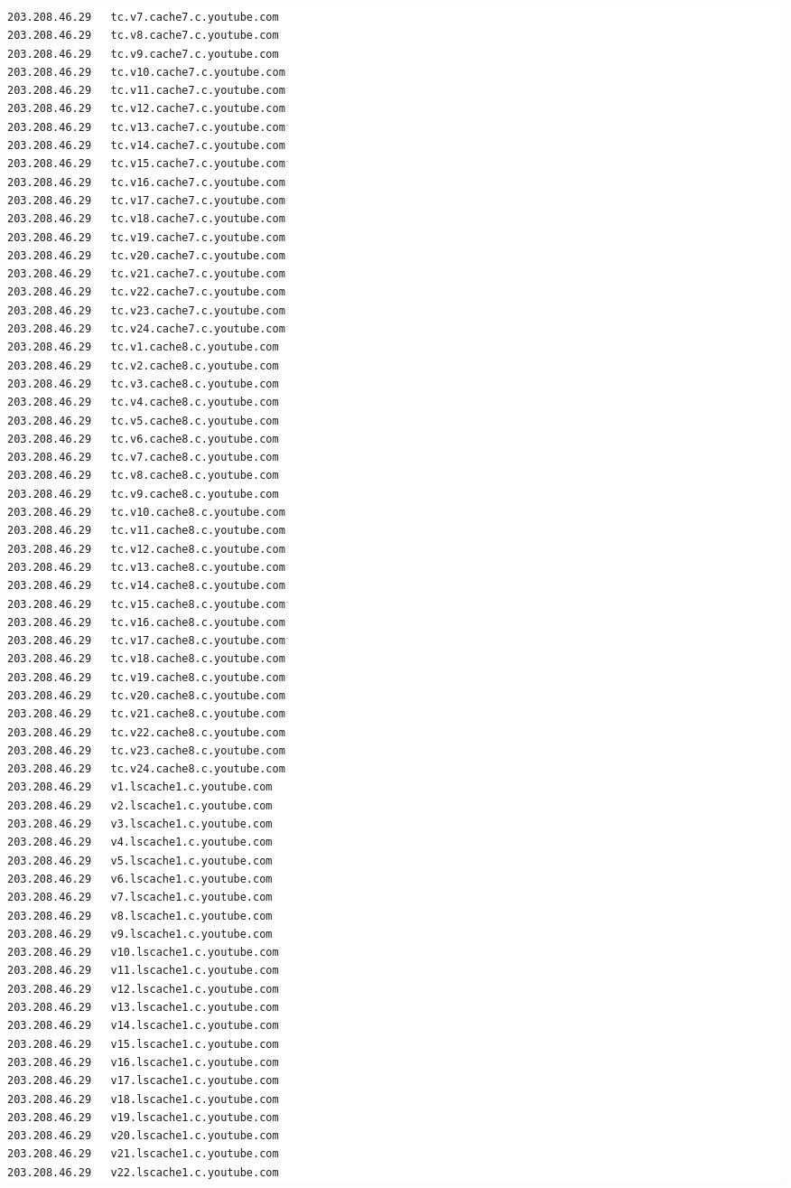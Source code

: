     203.208.46.29	tc.v7.cache7.c.youtube.com
    203.208.46.29	tc.v8.cache7.c.youtube.com
    203.208.46.29	tc.v9.cache7.c.youtube.com
    203.208.46.29	tc.v10.cache7.c.youtube.com
    203.208.46.29	tc.v11.cache7.c.youtube.com
    203.208.46.29	tc.v12.cache7.c.youtube.com
    203.208.46.29	tc.v13.cache7.c.youtube.com
    203.208.46.29	tc.v14.cache7.c.youtube.com
    203.208.46.29	tc.v15.cache7.c.youtube.com
    203.208.46.29	tc.v16.cache7.c.youtube.com
    203.208.46.29	tc.v17.cache7.c.youtube.com
    203.208.46.29	tc.v18.cache7.c.youtube.com
    203.208.46.29	tc.v19.cache7.c.youtube.com
    203.208.46.29	tc.v20.cache7.c.youtube.com
    203.208.46.29	tc.v21.cache7.c.youtube.com
    203.208.46.29	tc.v22.cache7.c.youtube.com
    203.208.46.29	tc.v23.cache7.c.youtube.com
    203.208.46.29	tc.v24.cache7.c.youtube.com
    203.208.46.29	tc.v1.cache8.c.youtube.com
    203.208.46.29	tc.v2.cache8.c.youtube.com
    203.208.46.29	tc.v3.cache8.c.youtube.com
    203.208.46.29	tc.v4.cache8.c.youtube.com
    203.208.46.29	tc.v5.cache8.c.youtube.com
    203.208.46.29	tc.v6.cache8.c.youtube.com
    203.208.46.29	tc.v7.cache8.c.youtube.com
    203.208.46.29	tc.v8.cache8.c.youtube.com
    203.208.46.29	tc.v9.cache8.c.youtube.com
    203.208.46.29	tc.v10.cache8.c.youtube.com
    203.208.46.29	tc.v11.cache8.c.youtube.com
    203.208.46.29	tc.v12.cache8.c.youtube.com
    203.208.46.29	tc.v13.cache8.c.youtube.com
    203.208.46.29	tc.v14.cache8.c.youtube.com
    203.208.46.29	tc.v15.cache8.c.youtube.com
    203.208.46.29	tc.v16.cache8.c.youtube.com
    203.208.46.29	tc.v17.cache8.c.youtube.com
    203.208.46.29	tc.v18.cache8.c.youtube.com
    203.208.46.29	tc.v19.cache8.c.youtube.com
    203.208.46.29	tc.v20.cache8.c.youtube.com
    203.208.46.29	tc.v21.cache8.c.youtube.com
    203.208.46.29	tc.v22.cache8.c.youtube.com
    203.208.46.29	tc.v23.cache8.c.youtube.com
    203.208.46.29	tc.v24.cache8.c.youtube.com
    203.208.46.29	v1.lscache1.c.youtube.com
    203.208.46.29	v2.lscache1.c.youtube.com
    203.208.46.29	v3.lscache1.c.youtube.com
    203.208.46.29	v4.lscache1.c.youtube.com
    203.208.46.29	v5.lscache1.c.youtube.com
    203.208.46.29	v6.lscache1.c.youtube.com
    203.208.46.29	v7.lscache1.c.youtube.com
    203.208.46.29	v8.lscache1.c.youtube.com
    203.208.46.29	v9.lscache1.c.youtube.com
    203.208.46.29	v10.lscache1.c.youtube.com
    203.208.46.29	v11.lscache1.c.youtube.com
    203.208.46.29	v12.lscache1.c.youtube.com
    203.208.46.29	v13.lscache1.c.youtube.com
    203.208.46.29	v14.lscache1.c.youtube.com
    203.208.46.29	v15.lscache1.c.youtube.com
    203.208.46.29	v16.lscache1.c.youtube.com
    203.208.46.29	v17.lscache1.c.youtube.com
    203.208.46.29	v18.lscache1.c.youtube.com
    203.208.46.29	v19.lscache1.c.youtube.com
    203.208.46.29	v20.lscache1.c.youtube.com
    203.208.46.29	v21.lscache1.c.youtube.com
    203.208.46.29	v22.lscache1.c.youtube.com